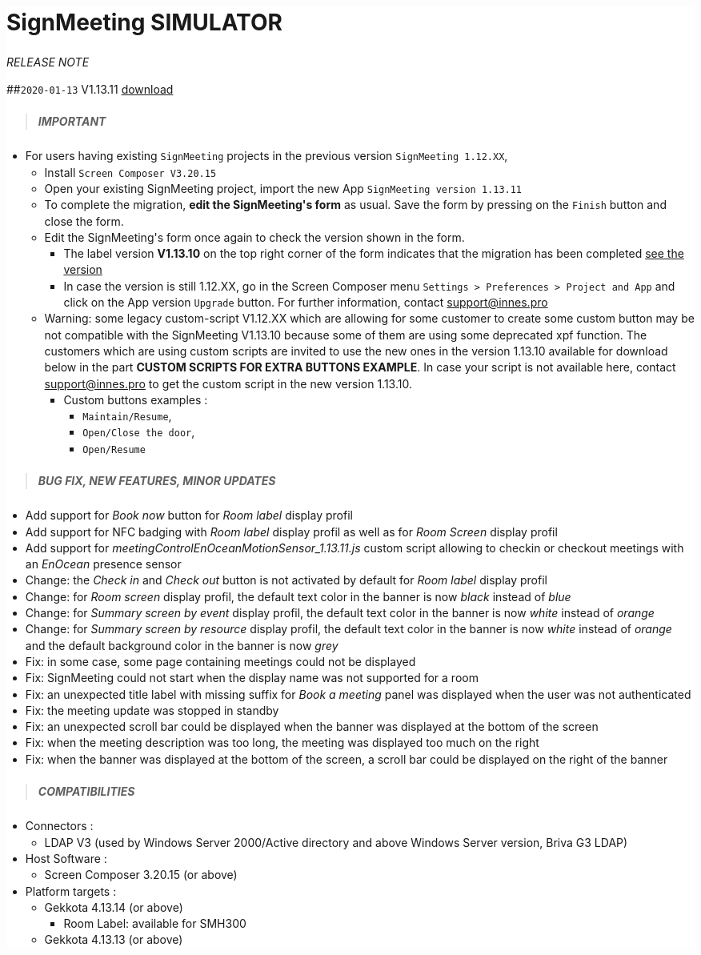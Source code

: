 # SignMeeting SIMULATOR
*RELEASE NOTE*

##`2020-01-13` V1.13.11 [download](https://github.com/innes-labs/archives/blob/main/downloads/app-signmeeting-simulator/signmeeting_simul-screen_composer-setup-1.13.11.appi)
>##### **IMPORTANT**
- For users having existing `SignMeeting` projects in the previous version `SignMeeting 1.12.XX`,
	- Install `Screen Composer V3.20.15`
	- Open your existing SignMeeting project, import the new App `SignMeeting version 1.13.11`
	- To complete the migration, **edit the SignMeeting's form** as usual. Save the form by pressing on the `Finish` button and close the form.
	- Edit the SignMeeting's form once again to check the version shown in the form.
		- The label version **V1.13.10** on the top right corner of the form indicates that the migration has been completed [see the version](https://github.com/innes-labs/archives/blob/main/downloads/SignMeeting_upgrade_to_V1.13.11.jpg)
		- In case the version is still 1.12.XX, go in the Screen Composer menu ```Settings > Preferences > Project and App``` and click on the App version ```Upgrade``` button. For further information, contact support@innes.pro
	- Warning: some legacy custom-script V1.12.XX which are allowing for some customer to create some custom button may be not compatible with the SignMeeting V1.13.10 because some of them are using some deprecated xpf function. The customers which are using custom scripts are invited to use the new ones in the version 1.13.10 available for download below in the part **CUSTOM SCRIPTS FOR EXTRA BUTTONS EXAMPLE**. In case your script is not available here, contact support@innes.pro to get the custom script in the new version 1.13.10.
    	- Custom buttons examples :
        	- ```Maintain/Resume```,
        	- ```Open/Close the door```,
        	- ```Open/Resume```
>##### **BUG FIX, NEW FEATURES, MINOR UPDATES**
- Add support for *Book now* button for *Room label* display profil
- Add support for NFC badging with *Room label* display profil as well as for *Room Screen* display profil
- Add support for *meetingControlEnOceanMotionSensor_1.13.11.js* custom script allowing to checkin or checkout meetings with an *EnOcean* presence sensor
- Change: the *Check in* and *Check out* button is not activated by default for *Room label* display profil
- Change: for *Room screen* display profil, the default text color in the banner is now *black* instead of *blue*
- Change: for *Summary screen by event* display profil, the default text color in the banner is now *white* instead of *orange*
- Change: for *Summary screen by resource* display profil, the default text color in the banner is now *white* instead of *orange* and the default background color in the banner is now *grey*
- Fix: in some case, some page containing meetings could not be displayed
- Fix: SignMeeting could not start when the display name was not supported for a room
- Fix: an unexpected title label with missing suffix for *Book a meeting* panel was displayed when the user was not authenticated
- Fix: the meeting update was stopped in standby
- Fix: an unexpected scroll bar could be displayed when the banner was displayed at the bottom of the screen
- Fix: when the meeting description was too long, the meeting was displayed too much on the right
- Fix: when the banner was displayed at the bottom of the screen, a scroll bar could be displayed on the right of the banner
>##### **COMPATIBILITIES**
- Connectors :
	- LDAP V3 (used by Windows Server 2000/Active directory and above Windows Server version, Briva G3 LDAP)
- Host Software :
	- Screen Composer 3.20.15 (or above)
- Platform targets :
	-  Gekkota  4.13.14 (or above)
		- Room Label: available for SMH300
	-  Gekkota  4.13.13 (or above)